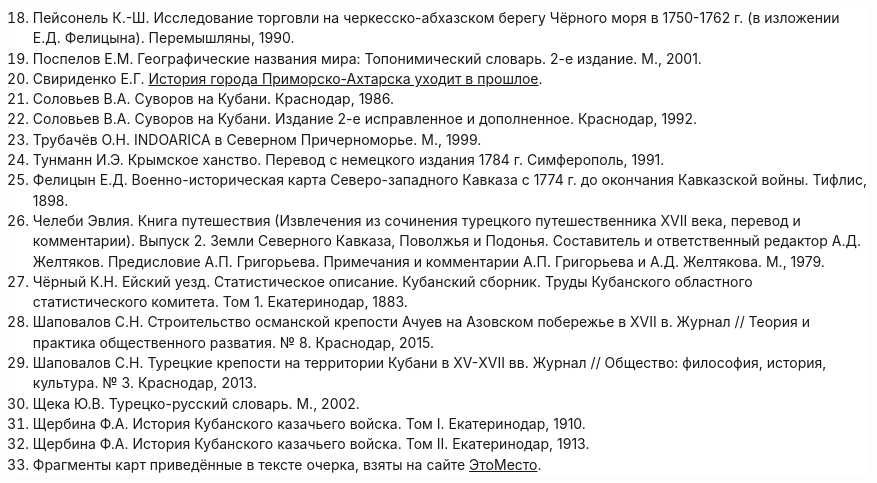 18. <a name="t5-[18]"></a>Пейсонель К.-Ш. Исследование торговли на черкесско-абхазском берегу Чёрного моря в 1750-1762 г. (в изложении Е.Д. Фелицына). Перемышляны, 1990.  
19. <a name="t5-[19]"></a>Поспелов Е.М. Географические названия мира: Топонимический словарь. 2-е издание. М., 2001.  
20. <a name="t5-[20]"></a>Свириденко Е.Г. [История города Приморско-Ахтарска уходит в прошлое](http://prim-ahtarsk.ru/informacgorod51.html).  
21. <a name="t5-[21]"></a>Соловьев В.А. Суворов на Кубани. Краснодар, 1986.  
22. <a name="t5-[22]"></a>Соловьев В.А. Суворов на Кубани. Издание 2-е исправленное и дополненное. Краснодар, 1992.  
23. <a name="t5-[23]"></a>Трубачёв О.Н. INDOARICA в Северном Причерноморье. М., 1999.  
24. <a name="t5-[24]"></a>Тунманн И.Э. Крымское ханство. Перевод с немецкого издания 1784 г. Симферополь, 1991.  
25. <a name="t5-[25]"></a>Фелицын Е.Д. Военно-историческая карта Северо-западного Кавказа с 1774 г. до окончания Кавказской войны. Тифлис, 1898.  
26. <a name="t5-[26]"></a>Челеби Эвлия. Книга путешествия (Извлечения из сочинения турецкого путешественника ХVII века, перевод и комментарии). Выпуск 2. Земли Северного Кавказа, Поволжья и Подонья. Составитель и ответственный редактор А.Д. Желтяков. Предисловие А.П. Григорьева. Примечания и комментарии А.П. Григорьева и А.Д. Желтякова. М., 1979.  
27. <a name="t5-[27]"></a>Чёрный К.Н. Ейский уезд. Статистическое описание. Кубанский сборник. Труды Кубанского областного статистического комитета. Том 1. Екатеринодар, 1883.  
28. <a name="t5-[28]"></a>Шаповалов С.Н. Строительство османской крепости Ачуев на Азовском побережье в ХVII в. Журнал // Теория и практика общественного разватия. № 8. Краснодар, 2015.  
29. <a name="t5-[29]"></a>Шаповалов С.Н. Турецкие крепости на территории Кубани в ХV-ХVII вв. Журнал // Общество: философия, история, культура. № 3. Краснодар, 2013.  
30. <a name="t5-[30]"></a>Щека Ю.В. Турецко-русский словарь. М., 2002.  
31. <a name="t5-[31]"></a>Щербина Ф.А. История Кубанского казачьего войска. Том I. Екатеринодар, 1910.  
32. <a name="t5-[32]"></a>Щербина Ф.А. История Кубанского казачьего войска. Том II. Екатеринодар, 1913.  
33. <a name="t5-[33]"></a>Фрагменты карт приведённые в тексте очерка, взяты на сайте [ЭтоМесто](http://www.etomesto.ru/kuban/).
